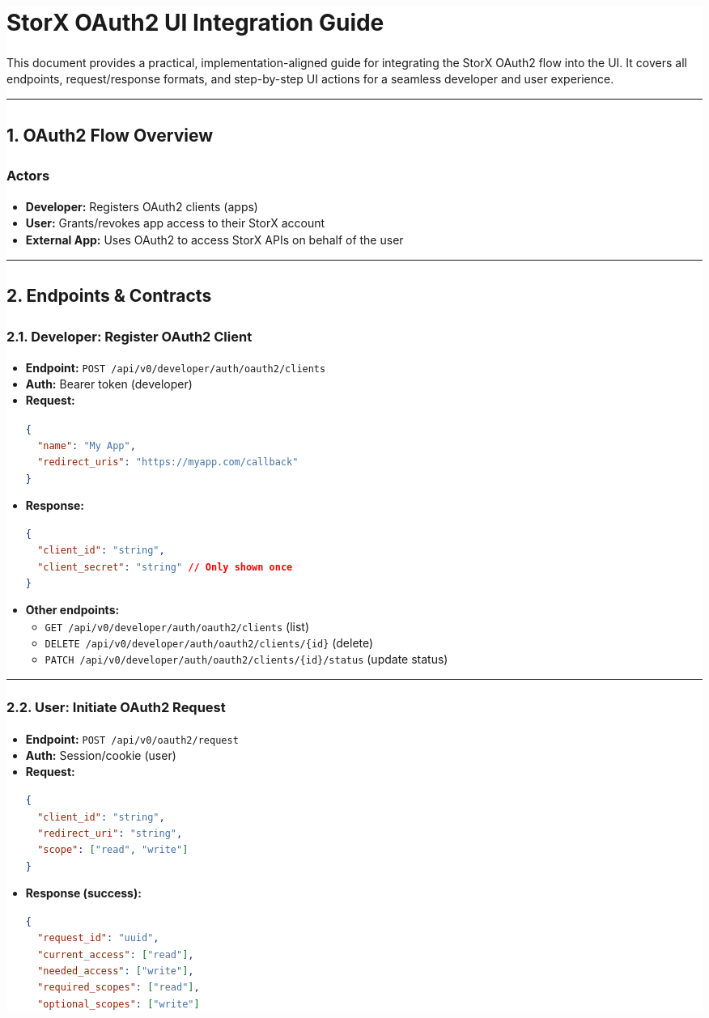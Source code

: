 # StorX OAuth2 UI Integration Guide

This document provides a practical, implementation-aligned guide for integrating the StorX OAuth2 flow into the UI. It covers all endpoints, request/response formats, and step-by-step UI actions for a seamless developer and user experience.

---

## 1. OAuth2 Flow Overview

### Actors
- **Developer:** Registers OAuth2 clients (apps)
- **User:** Grants/revokes app access to their StorX account
- **External App:** Uses OAuth2 to access StorX APIs on behalf of the user

---

## 2. Endpoints & Contracts

### 2.1. Developer: Register OAuth2 Client
- **Endpoint:** `POST /api/v0/developer/auth/oauth2/clients`
- **Auth:** Bearer token (developer)
- **Request:**
  ```json
  {
    "name": "My App",
    "redirect_uris": "https://myapp.com/callback"
  }
  ```
- **Response:**
  ```json
  {
    "client_id": "string",
    "client_secret": "string" // Only shown once
  }
  ```
- **Other endpoints:**
  - `GET /api/v0/developer/auth/oauth2/clients` (list)
  - `DELETE /api/v0/developer/auth/oauth2/clients/{id}` (delete)
  - `PATCH /api/v0/developer/auth/oauth2/clients/{id}/status` (update status)

---

### 2.2. User: Initiate OAuth2 Request
- **Endpoint:** `POST /api/v0/oauth2/request`
- **Auth:** Session/cookie (user)
- **Request:**
  ```json
  {
    "client_id": "string",
    "redirect_uri": "string",
    "scope": ["read", "write"]
  }
  ```
- **Response (success):**
  ```json
  {
    "request_id": "uuid",
    "current_access": ["read"],
    "needed_access": ["write"],
    "required_scopes": ["read"],
    "optional_scopes": ["write"]
  ```
